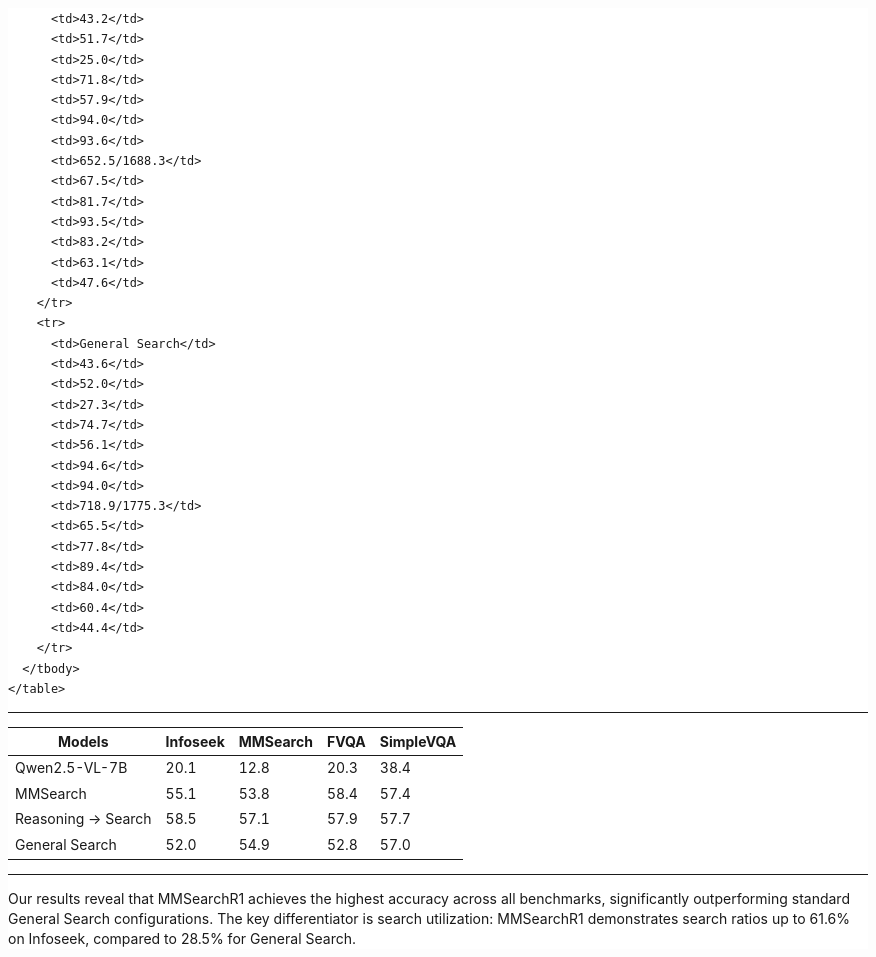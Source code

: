           <td>43.2</td>
          <td>51.7</td>
          <td>25.0</td>
          <td>71.8</td>
          <td>57.9</td>
          <td>94.0</td>
          <td>93.6</td>
          <td>652.5/1688.3</td>
          <td>67.5</td>
          <td>81.7</td>
          <td>93.5</td>
          <td>83.2</td>
          <td>63.1</td>
          <td>47.6</td>
        </tr>
        <tr>
          <td>General Search</td>
          <td>43.6</td>
          <td>52.0</td>
          <td>27.3</td>
          <td>74.7</td>
          <td>56.1</td>
          <td>94.6</td>
          <td>94.0</td>
          <td>718.9/1775.3</td>
          <td>65.5</td>
          <td>77.8</td>
          <td>89.4</td>
          <td>84.0</td>
          <td>60.4</td>
          <td>44.4</td>
        </tr>
      </tbody>
    </table>
  </div>
</div>

---

| Models              | Infoseek | MMSearch | FVQA | SimpleVQA |
| ------------------- | -------- | -------- | ---- | --------- |
| Qwen2.5-VL-7B       | 20.1     | 12.8     | 20.3 | 38.4      |
| MMSearch            | 55.1     | 53.8     | 58.4 | 57.4      |
| Reasoning -> Search | 58.5     | 57.1     | 57.9 | 57.7      |
| General Search      | 52.0     | 54.9     | 52.8 | 57.0      |

---

Our results reveal that MMSearchR1 achieves the highest accuracy across all benchmarks, significantly outperforming standard General Search configurations. The key differentiator is search utilization: MMSearchR1 demonstrates search ratios up to $61.6\%$ on Infoseek, compared to $28.5\%$ for General Search.
